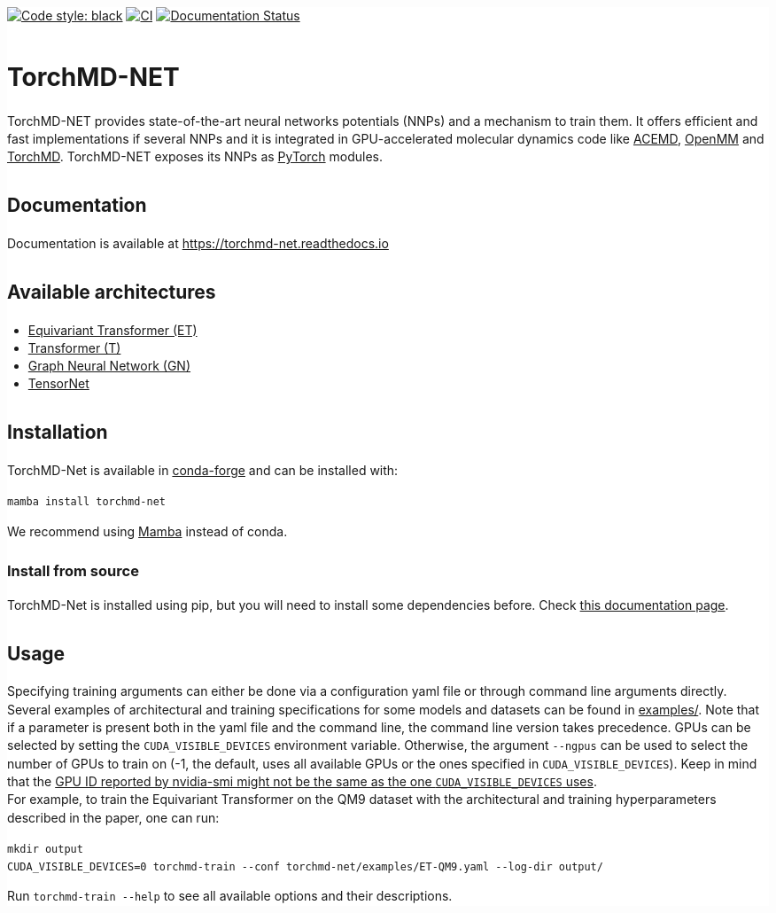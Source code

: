 [![Code style: black](https://img.shields.io/badge/code%20style-black-000000.svg)](https://github.com/psf/black)
[![CI](https://github.com/torchmd/torchmd-net/actions/workflows/CI.yml/badge.svg)](https://github.com/torchmd/torchmd-net/actions/workflows/CI.yml)
[![Documentation Status](https://readthedocs.org/projects/torchmd-net/badge/?version=latest)](https://torchmd-net.readthedocs.io/en/latest/?badge=latest)  

# TorchMD-NET

TorchMD-NET provides state-of-the-art neural networks potentials (NNPs) and a mechanism to train them. It offers efficient and fast implementations if several NNPs and it is integrated in GPU-accelerated molecular dynamics code like [ACEMD](https://www.acellera.com/products/molecular-dynamics-software-gpu-acemd/), [OpenMM](https://www.openmm.org) and [TorchMD](https://github.com/torchmd/torchmd). TorchMD-NET exposes its NNPs as [PyTorch](https://pytorch.org) modules.


## Documentation

Documentation is available at https://torchmd-net.readthedocs.io  

## Available architectures

- [Equivariant Transformer (ET)](https://arxiv.org/abs/2202.02541)
- [Transformer (T)](https://arxiv.org/abs/2202.02541)
- [Graph Neural Network (GN)](https://arxiv.org/abs/2212.07492)
- [TensorNet](https://arxiv.org/abs/2306.06482)



## Installation  
TorchMD-Net is available in [conda-forge](https://conda-forge.org/) and can be installed with:  
```shell
mamba install torchmd-net
```
We recommend using [Mamba](https://github.com/conda-forge/miniforge/#mambaforge) instead of conda.  

### Install from source  

TorchMD-Net is installed using pip, but you will need to install some dependencies before. Check [this documentation page](https://torchmd-net.readthedocs.io/en/latest/installation.html#install-from-source).  

## Usage
Specifying training arguments can either be done via a configuration yaml file or through command line arguments directly. Several examples of architectural and training specifications for some models and datasets can be found in [examples/](https://github.com/torchmd/torchmd-net/tree/main/examples). Note that if a parameter is present both in the yaml file and the command line, the command line version takes precedence.
GPUs can be selected by setting the `CUDA_VISIBLE_DEVICES` environment variable. Otherwise, the argument `--ngpus` can be used to select the number of GPUs to train on (-1, the default, uses all available GPUs or the ones specified in `CUDA_VISIBLE_DEVICES`). Keep in mind that the [GPU ID reported by nvidia-smi might not be the same as the one `CUDA_VISIBLE_DEVICES` uses](https://stackoverflow.com/questions/26123252/inconsistency-of-ids-between-nvidia-smi-l-and-cudevicegetname).  
For example, to train the Equivariant Transformer on the QM9 dataset with the architectural and training hyperparameters described in the paper, one can run:
```shell
mkdir output
CUDA_VISIBLE_DEVICES=0 torchmd-train --conf torchmd-net/examples/ET-QM9.yaml --log-dir output/
``` 
Run `torchmd-train --help` to see all available options and their descriptions.
